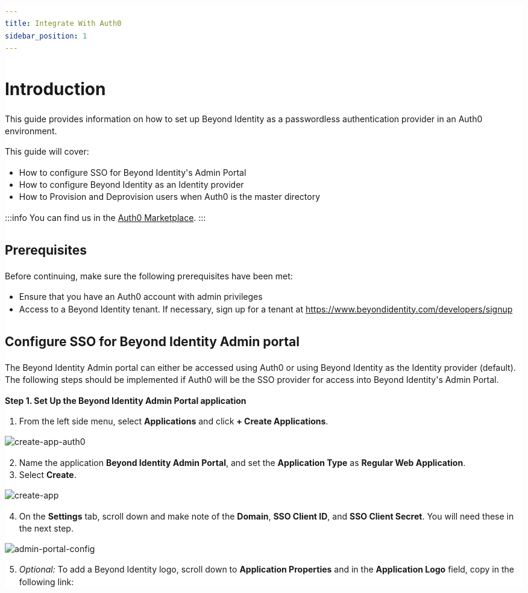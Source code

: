 ```yaml
---
title: Integrate With Auth0
sidebar_position: 1
---
```


# Introduction

This guide provides information on how to set up Beyond Identity as a passwordless authentication provider in an Auth0 environment.

This guide will cover:
* How to configure SSO for Beyond Identity's Admin Portal
* How to configure Beyond Identity as an Identity provider
* How to Provision and Deprovision users when Auth0 is the master directory

:::info
You can find us in the [Auth0 Marketplace](https://marketplace.auth0.com/integrations/beyond-identity).
:::

## Prerequisites

Before continuing, make sure the following prerequisites have been met:

  * Ensure that you have an Auth0 account with admin privileges
  * Access to a Beyond Identity tenant. If necessary, sign up for a tenant at https://www.beyondidentity.com/developers/signup

## Configure SSO for Beyond Identity Admin portal

The Beyond Identity Admin portal can either be accessed using Auth0 or using Beyond Identity as the Identity provider (default). The following steps should be implemented if Auth0 will be the SSO provider for access into Beyond Identity's Admin Portal. 

**Step 1. Set Up the Beyond Identity Admin Portal application**
1. From the left side menu, select **Applications** and click **+ Create Applications**.

![create-app-auth0](/assets/sso-auth0-create-app-auth0.png)

2. Name the application **Beyond Identity Admin Portal**, and set the **Application Type** as **Regular Web Application**.
3. Select **Create**.

![create-app](/assets/sso-auth0-create-app.png)

4. On the **Settings** tab, scroll down and make note of the **Domain**, **SSO Client ID**, and **SSO Client Secret**. You will need these in the next step.

![admin-portal-config](/assets/sso-auth0-admin-portal-config.png)

5. *Optional:* To add a Beyond Identity logo, scroll down to **Application Properties** and in the **Application Logo** field, copy in the following link:
